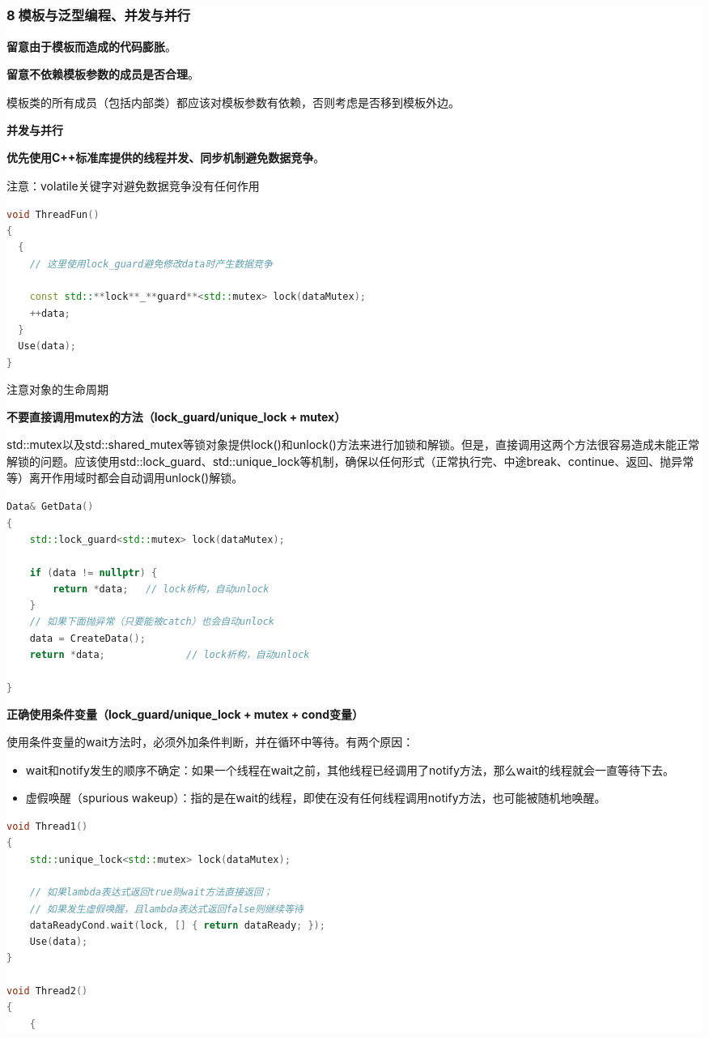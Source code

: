 ### 8 模板与泛型编程、并发与并行 

**留意由于模板而造成的代码膨胀**。

**留意不依赖模板参数的成员是否合理**。

模板类的所有成员（包括内部类）都应该对模板参数有依赖，否则考虑是否移到模板外边。

**并发与并行**

**优先使用C++标准库提供的线程并发、同步机制避免数据竞争**。

注意：volatile关键字对避免数据竞争没有任何作用

```c++
void ThreadFun()
{
  {
​    // 这里使用lock_guard避免修改data时产生数据竞争

​    const std::**lock**_**guard**<std::mutex> lock(dataMutex);
​    ++data;
  }
  Use(data);
}
```

注意对象的生命周期

**不要直接调用mutex的方法（lock_guard/unique_lock + mutex）**

std::mutex以及std::shared_mutex等锁对象提供lock()和unlock()方法来进行加锁和解锁。但是，直接调用这两个方法很容易造成未能正常解锁的问题。应该使用std::lock_guard、std::unique_lock等机制，确保以任何形式（正常执行完、中途break、continue、返回、抛异常等）离开作用域时都会自动调用unlock()解锁。

```c++
Data& GetData()
{
    std::lock_guard<std::mutex> lock(dataMutex);

    if (data != nullptr) {
        return *data;   // lock析构，自动unlock
    }
    // 如果下面抛异常（只要能被catch）也会自动unlock
    data = CreateData();    
    return *data;              // lock析构，自动unlock

}
```

**正确使用条件变量（lock_guard/unique_lock  +  mutex  +  cond变量）**

使用条件变量的wait方法时，必须外加条件判断，并在循环中等待。有两个原因：

- wait和notify发生的顺序不确定：如果一个线程在wait之前，其他线程已经调用了notify方法，那么wait的线程就会一直等待下去。

- 虚假唤醒（spurious wakeup）：指的是在wait的线程，即使在没有任何线程调用notify方法，也可能被随机地唤醒。

```c++
void Thread1()
{
    std::unique_lock<std::mutex> lock(dataMutex);

    // 如果lambda表达式返回true则wait方法直接返回；
    // 如果发生虚假唤醒，且lambda表达式返回false则继续等待
    dataReadyCond.wait(lock, [] { return dataReady; });
    Use(data); 
}

void Thread2()
{
    {
```